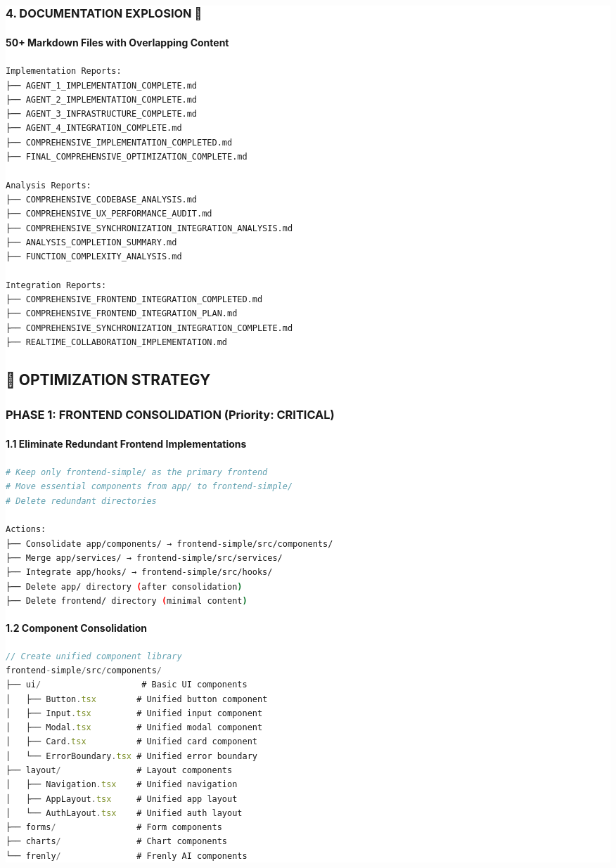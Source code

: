 ### **4. DOCUMENTATION EXPLOSION** 🚨

#### **50+ Markdown Files with Overlapping Content**
```
Implementation Reports:
├── AGENT_1_IMPLEMENTATION_COMPLETE.md
├── AGENT_2_IMPLEMENTATION_COMPLETE.md
├── AGENT_3_INFRASTRUCTURE_COMPLETE.md
├── AGENT_4_INTEGRATION_COMPLETE.md
├── COMPREHENSIVE_IMPLEMENTATION_COMPLETED.md
├── FINAL_COMPREHENSIVE_OPTIMIZATION_COMPLETE.md

Analysis Reports:
├── COMPREHENSIVE_CODEBASE_ANALYSIS.md
├── COMPREHENSIVE_UX_PERFORMANCE_AUDIT.md
├── COMPREHENSIVE_SYNCHRONIZATION_INTEGRATION_ANALYSIS.md
├── ANALYSIS_COMPLETION_SUMMARY.md
├── FUNCTION_COMPLEXITY_ANALYSIS.md

Integration Reports:
├── COMPREHENSIVE_FRONTEND_INTEGRATION_COMPLETED.md
├── COMPREHENSIVE_FRONTEND_INTEGRATION_PLAN.md
├── COMPREHENSIVE_SYNCHRONIZATION_INTEGRATION_COMPLETE.md
├── REALTIME_COLLABORATION_IMPLEMENTATION.md
```

## 🚀 **OPTIMIZATION STRATEGY**

### **PHASE 1: FRONTEND CONSOLIDATION** (Priority: CRITICAL)

#### **1.1 Eliminate Redundant Frontend Implementations**
```bash
# Keep only frontend-simple/ as the primary frontend
# Move essential components from app/ to frontend-simple/
# Delete redundant directories

Actions:
├── Consolidate app/components/ → frontend-simple/src/components/
├── Merge app/services/ → frontend-simple/src/services/
├── Integrate app/hooks/ → frontend-simple/src/hooks/
├── Delete app/ directory (after consolidation)
├── Delete frontend/ directory (minimal content)
```

#### **1.2 Component Consolidation**
```typescript
// Create unified component library
frontend-simple/src/components/
├── ui/                    # Basic UI components
│   ├── Button.tsx        # Unified button component
│   ├── Input.tsx         # Unified input component
│   ├── Modal.tsx         # Unified modal component
│   ├── Card.tsx          # Unified card component
│   └── ErrorBoundary.tsx # Unified error boundary
├── layout/               # Layout components
│   ├── Navigation.tsx    # Unified navigation
│   ├── AppLayout.tsx     # Unified app layout
│   └── AuthLayout.tsx    # Unified auth layout
├── forms/                # Form components
├── charts/               # Chart components
└── frenly/               # Frenly AI components
```
